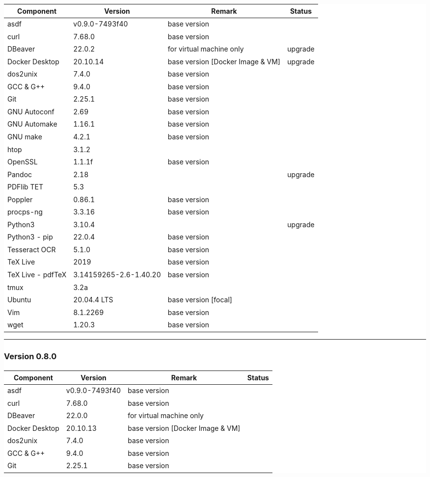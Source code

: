 | Component         | Version                | Remark                           | Status  |
|-------------------|------------------------|----------------------------------|---------|
| asdf              | v0.9.0-7493f40         | base version                     |         | 
| curl              | 7.68.0                 | base version                     |         | 
| DBeaver           | 22.0.2                 | for virtual machine only         | upgrade | 
| Docker Desktop    | 20.10.14               | base version [Docker Image & VM] | upgrade | 
| dos2unix          | 7.4.0                  | base version                     |         | 
| GCC & G++         | 9.4.0                  | base version                     |         |
| Git               | 2.25.1                 | base version                     |         | 
| GNU Autoconf      | 2.69                   | base version                     |         | 
| GNU Automake      | 1.16.1                 | base version                     |         | 
| GNU make          | 4.2.1                  | base version                     |         | 
| htop              | 3.1.2                  |                                  |         | 
| OpenSSL           | 1.1.1f                 | base version                     |         | 
| Pandoc            | 2.18                   |                                  | upgrade | 
| PDFlib TET        | 5.3                    |                                  |         | 
| Poppler           | 0.86.1                 | base version                     |         | 
| procps-ng         | 3.3.16                 | base version                     |         | 
| Python3           | 3.10.4                 |                                  | upgrade |
| Python3 - pip     | 22.0.4                 | base version                     |         |
| Tesseract OCR     | 5.1.0                  | base version                     |
| TeX Live          | 2019                   | base version                     |         | 
| TeX Live - pdfTeX | 3.14159265-2.6-1.40.20 | base version                     |         | 
| tmux              | 3.2a                   |                                  |         | 
| Ubuntu            | 20.04.4 LTS            | base version [focal]             |         | 
| Vim               | 8.1.2269               | base version                     |         |
| wget              | 1.20.3                 | base version                     |         | 

---

### Version 0.8.0

| Component         | Version                | Remark                           | Status  |
|-------------------|------------------------|----------------------------------|---------|
| asdf              | v0.9.0-7493f40         | base version                     |         | 
| curl              | 7.68.0                 | base version                     |         | 
| DBeaver           | 22.0.0                 | for virtual machine only         |         | 
| Docker Desktop    | 20.10.13               | base version [Docker Image & VM] |         | 
| dos2unix          | 7.4.0                  | base version                     |         | 
| GCC & G++         | 9.4.0                  | base version                     |         |
| Git               | 2.25.1                 | base version                     |         | 